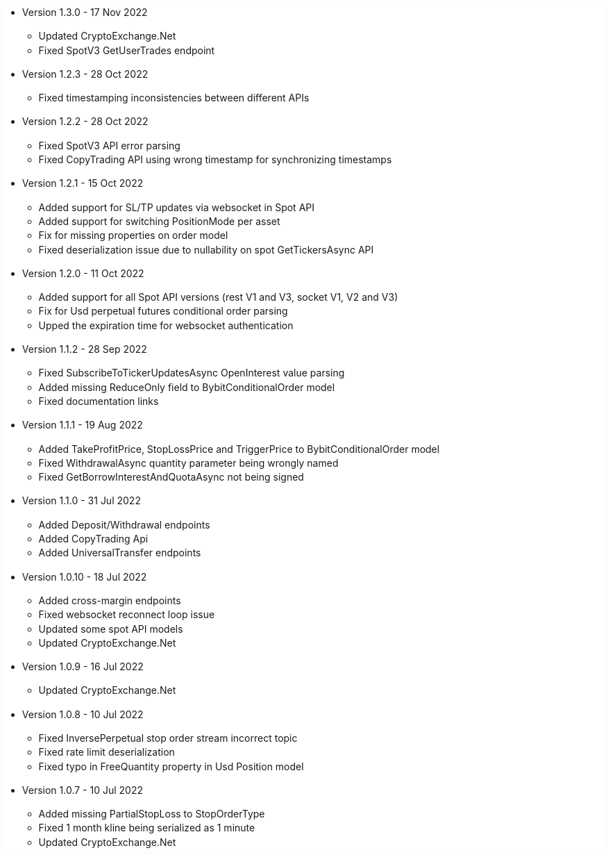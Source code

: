 * Version 1.3.0 - 17 Nov 2022
    * Updated CryptoExchange.Net
    * Fixed SpotV3 GetUserTrades endpoint

* Version 1.2.3 - 28 Oct 2022
    * Fixed timestamping inconsistencies between different APIs

* Version 1.2.2 - 28 Oct 2022
    * Fixed SpotV3 API error parsing
    * Fixed CopyTrading API using wrong timestamp for synchronizing timestamps

* Version 1.2.1 - 15 Oct 2022
    * Added support for SL/TP updates via websocket in Spot API
    * Added support for switching PositionMode per asset
    * Fix for missing properties on order model
    * Fixed deserialization issue due to nullability on spot GetTickersAsync API

* Version 1.2.0 - 11 Oct 2022
    * Added support for all Spot API versions (rest V1 and V3, socket V1, V2 and V3)
    * Fix for Usd perpetual futures conditional order parsing
    * Upped the expiration time for websocket authentication

* Version 1.1.2 - 28 Sep 2022
    * Fixed SubscribeToTickerUpdatesAsync OpenInterest value parsing
    * Added missing ReduceOnly field to BybitConditionalOrder model
    * Fixed documentation links

* Version 1.1.1 - 19 Aug 2022
    * Added TakeProfitPrice, StopLossPrice and TriggerPrice to BybitConditionalOrder model
    * Fixed WithdrawalAsync quantity parameter being wrongly named
    * Fixed GetBorrowInterestAndQuotaAsync not being signed

* Version 1.1.0 - 31 Jul 2022
    * Added Deposit/Withdrawal endpoints
    * Added CopyTrading Api
    * Added UniversalTransfer endpoints

* Version 1.0.10 - 18 Jul 2022
    * Added cross-margin endpoints
    * Fixed websocket reconnect loop issue
    * Updated some spot API models
    * Updated CryptoExchange.Net

* Version 1.0.9 - 16 Jul 2022
    * Updated CryptoExchange.Net

* Version 1.0.8 - 10 Jul 2022
    * Fixed InversePerpetual stop order stream incorrect topic
    * Fixed rate limit deserialization
    * Fixed typo in FreeQuantity property in Usd Position model

* Version 1.0.7 - 10 Jul 2022
    * Added missing PartialStopLoss to StopOrderType
    * Fixed 1 month kline being serialized as 1 minute
    * Updated CryptoExchange.Net
